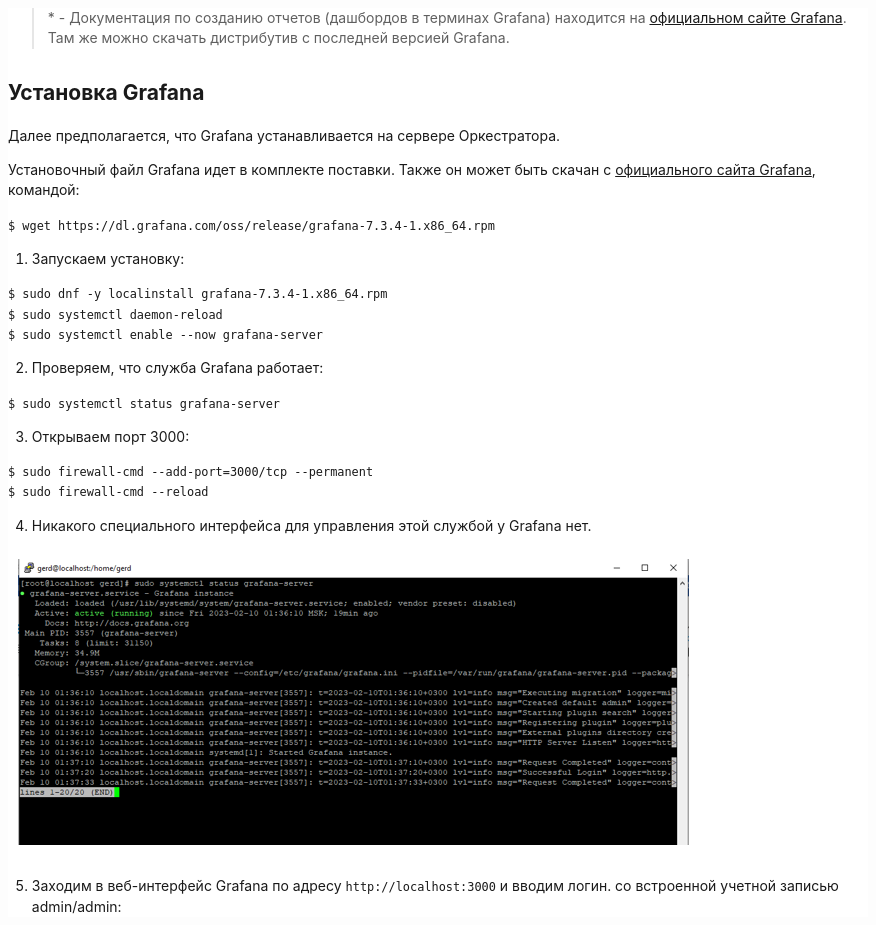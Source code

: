> \* - Документация по созданию отчетов (дашбордов в терминах Grafana) находится на [официальном сайте Grafana](https://grafana.com/). Там же можно скачать дистрибутив с последней версией Grafana.

## Установка Grafana

Далее предполагается, что Grafana устанавливается на сервере Оркестратора.

Установочный файл Grafana идет в комплекте поставки. Также он может быть скачан с [официального сайта Grafana](https://grafana.com/), командой: 
```
$ wget https://dl.grafana.com/oss/release/grafana-7.3.4-1.x86_64.rpm
```
1. Запускаем установку: 
```
$ sudo dnf -y localinstall grafana-7.3.4-1.x86_64.rpm
$ sudo systemctl daemon-reload
$ sudo systemctl enable --now grafana-server
```
2. Проверяем, что служба Grafana работает: 
```
$ sudo systemctl status grafana-server
```
3. Открываем порт 3000:
```
$ sudo firewall-cmd --add-port=3000/tcp --permanent
$ sudo firewall-cmd --reload
```
4. Никакого специального интерфейса для управления этой службой у Grafana нет.

![](../../../../orchestrator-new/resources/install/linux/additional-components-linux/grafana-2.PNG)

5. Заходим в веб-интерфейс Grafana по адресу `http://localhost:3000` и вводим логин. со встроенной учетной записью admin/admin:
